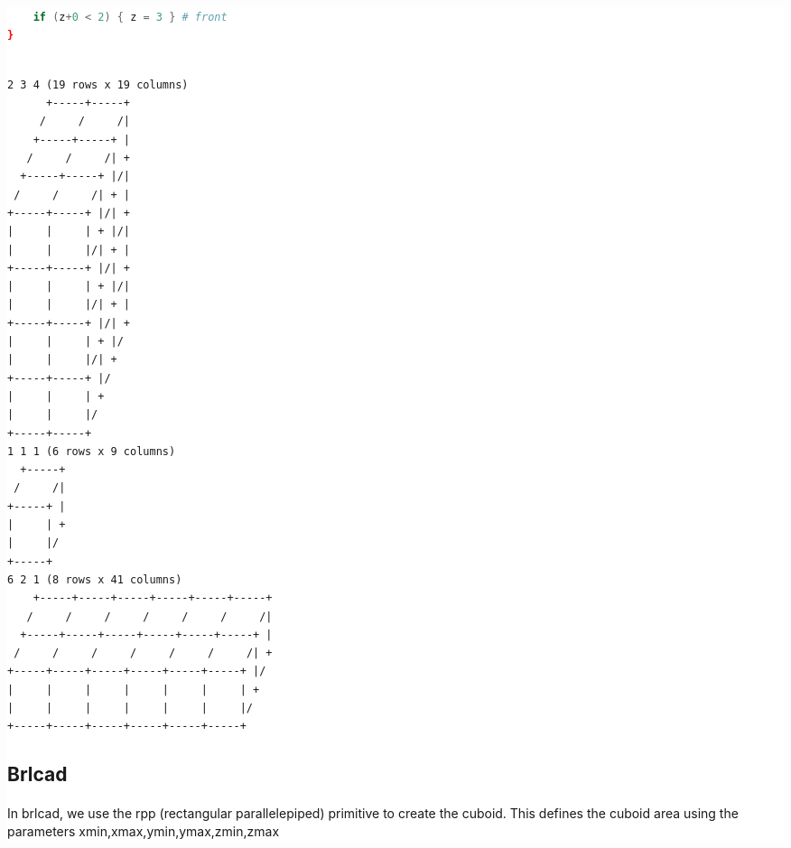 ```AWK
    if (z+0 < 2) { z = 3 } # front
}

```

```txt

2 3 4 (19 rows x 19 columns)
      +-----+-----+
     /     /     /|
    +-----+-----+ |
   /     /     /| +
  +-----+-----+ |/|
 /     /     /| + |
+-----+-----+ |/| +
|     |     | + |/|
|     |     |/| + |
+-----+-----+ |/| +
|     |     | + |/|
|     |     |/| + |
+-----+-----+ |/| +
|     |     | + |/
|     |     |/| +
+-----+-----+ |/
|     |     | +
|     |     |/
+-----+-----+
1 1 1 (6 rows x 9 columns)
  +-----+
 /     /|
+-----+ |
|     | +
|     |/
+-----+
6 2 1 (8 rows x 41 columns)
    +-----+-----+-----+-----+-----+-----+
   /     /     /     /     /     /     /|
  +-----+-----+-----+-----+-----+-----+ |
 /     /     /     /     /     /     /| +
+-----+-----+-----+-----+-----+-----+ |/
|     |     |     |     |     |     | +
|     |     |     |     |     |     |/
+-----+-----+-----+-----+-----+-----+

```



## Brlcad

In brlcad, we use the rpp (rectangular parallelepiped) primitive to create the cuboid. This defines the cuboid area using the parameters xmin,xmax,ymin,ymax,zmin,zmax
